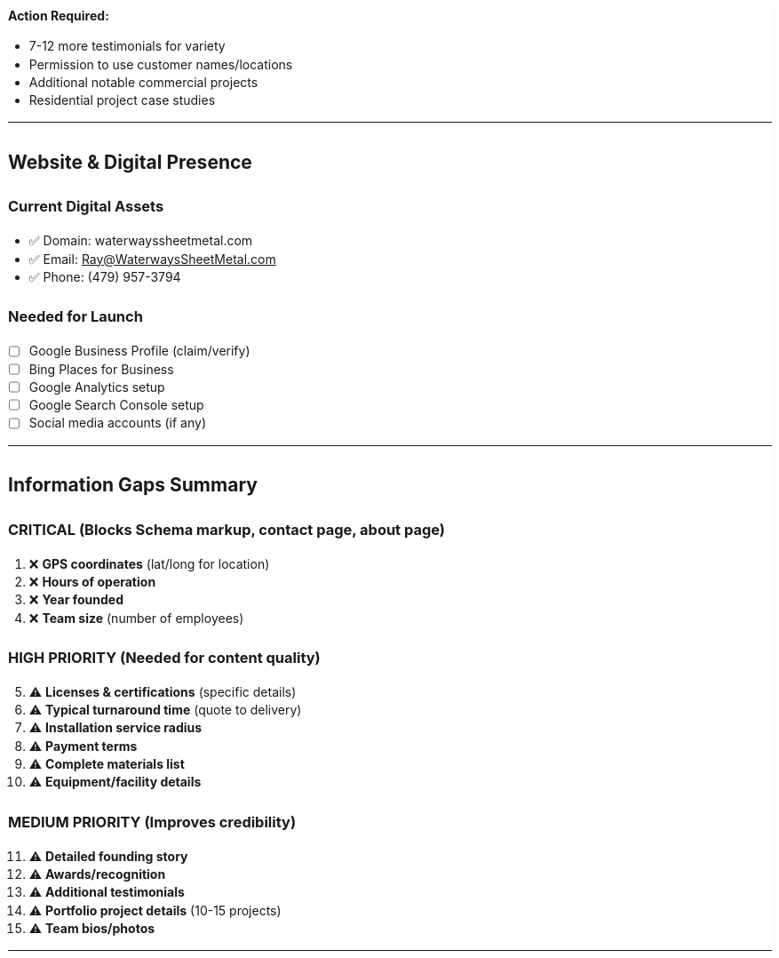 **Action Required:**
- 7-12 more testimonials for variety
- Permission to use customer names/locations
- Additional notable commercial projects
- Residential project case studies

---

## Website & Digital Presence

### Current Digital Assets
- ✅ Domain: waterwayssheetmetal.com
- ✅ Email: Ray@WaterwaysSheetMetal.com
- ✅ Phone: (479) 957-3794

### Needed for Launch
- [ ] Google Business Profile (claim/verify)
- [ ] Bing Places for Business
- [ ] Google Analytics setup
- [ ] Google Search Console setup
- [ ] Social media accounts (if any)

---

## Information Gaps Summary

### CRITICAL (Blocks Schema markup, contact page, about page)
1. ❌ **GPS coordinates** (lat/long for location)
2. ❌ **Hours of operation**
3. ❌ **Year founded**
4. ❌ **Team size** (number of employees)

### HIGH PRIORITY (Needed for content quality)
5. ⚠️ **Licenses & certifications** (specific details)
6. ⚠️ **Typical turnaround time** (quote to delivery)
7. ⚠️ **Installation service radius**
8. ⚠️ **Payment terms**
9. ⚠️ **Complete materials list**
10. ⚠️ **Equipment/facility details**

### MEDIUM PRIORITY (Improves credibility)
11. ⚠️ **Detailed founding story**
12. ⚠️ **Awards/recognition**
13. ⚠️ **Additional testimonials**
14. ⚠️ **Portfolio project details** (10-15 projects)
15. ⚠️ **Team bios/photos**

---
